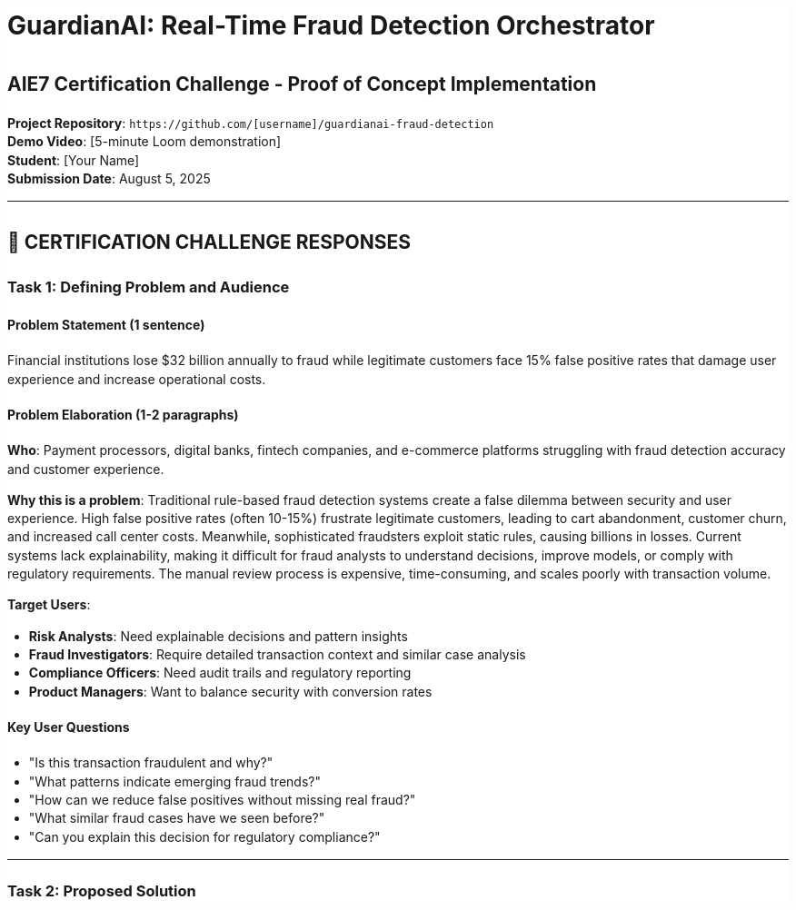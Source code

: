 # GuardianAI: Real-Time Fraud Detection Orchestrator

## AIE7 Certification Challenge - Proof of Concept Implementation

**Project Repository**: `https://github.com/[username]/guardianai-fraud-detection`  
**Demo Video**: [5-minute Loom demonstration]  
**Student**: [Your Name]  
**Submission Date**: August 5, 2025

---

## 🎯 CERTIFICATION CHALLENGE RESPONSES

### Task 1: Defining Problem and Audience

#### Problem Statement (1 sentence)

Financial institutions lose $32 billion annually to fraud while legitimate customers face 15% false positive rates that damage user experience and increase operational costs.

#### Problem Elaboration (1-2 paragraphs)

**Who**: Payment processors, digital banks, fintech companies, and e-commerce platforms struggling with fraud detection accuracy and customer experience.

**Why this is a problem**: Traditional rule-based fraud detection systems create a false dilemma between security and user experience. High false positive rates (often 10-15%) frustrate legitimate customers, leading to cart abandonment, customer churn, and increased call center costs. Meanwhile, sophisticated fraudsters exploit static rules, causing billions in losses. Current systems lack explainability, making it difficult for fraud analysts to understand decisions, improve models, or comply with regulatory requirements. The manual review process is expensive, time-consuming, and scales poorly with transaction volume.

**Target Users**:

- **Risk Analysts**: Need explainable decisions and pattern insights
- **Fraud Investigators**: Require detailed transaction context and similar case analysis  
- **Compliance Officers**: Need audit trails and regulatory reporting
- **Product Managers**: Want to balance security with conversion rates

#### Key User Questions

- "Is this transaction fraudulent and why?"
- "What patterns indicate emerging fraud trends?"
- "How can we reduce false positives without missing real fraud?"
- "What similar fraud cases have we seen before?"
- "Can you explain this decision for regulatory compliance?"

---

### Task 2: Proposed Solution
